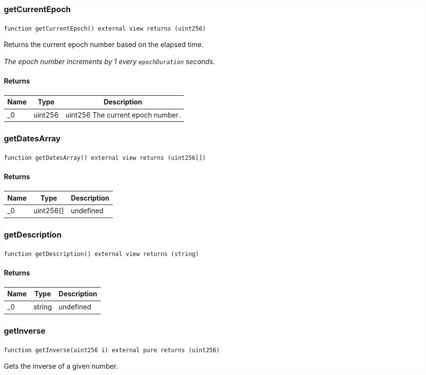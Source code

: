 ### getCurrentEpoch

```solidity
function getCurrentEpoch() external view returns (uint256)
```

Returns the current epoch number based on the elapsed time.

*The epoch number increments by 1 every `epochDuration` seconds.*


#### Returns

| Name | Type | Description |
|---|---|---|
| _0 | uint256 | uint256 The current epoch number. |

### getDatesArray

```solidity
function getDatesArray() external view returns (uint256[])
```






#### Returns

| Name | Type | Description |
|---|---|---|
| _0 | uint256[] | undefined |

### getDescription

```solidity
function getDescription() external view returns (string)
```






#### Returns

| Name | Type | Description |
|---|---|---|
| _0 | string | undefined |

### getInverse

```solidity
function getInverse(uint256 i) external pure returns (uint256)
```

Gets the inverse of a given number.
